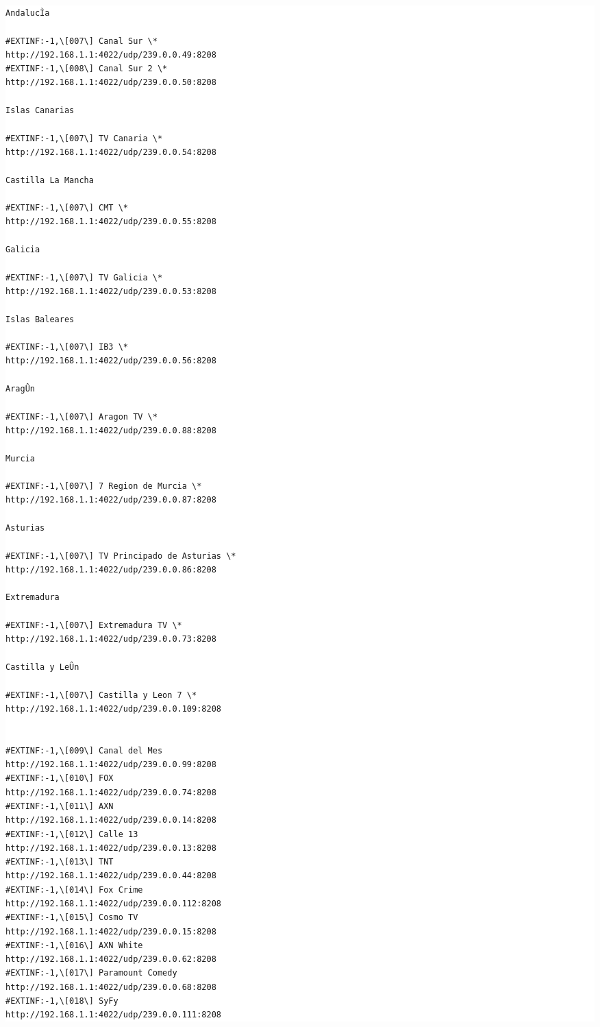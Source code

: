     AndalucÌa
     
    #EXTINF:-1,\[007\] Canal Sur \*
    http://192.168.1.1:4022/udp/239.0.0.49:8208
    #EXTINF:-1,\[008\] Canal Sur 2 \*
    http://192.168.1.1:4022/udp/239.0.0.50:8208
     
    Islas Canarias
     
    #EXTINF:-1,\[007\] TV Canaria \*
    http://192.168.1.1:4022/udp/239.0.0.54:8208
     
    Castilla La Mancha
     
    #EXTINF:-1,\[007\] CMT \*
    http://192.168.1.1:4022/udp/239.0.0.55:8208
     
    Galicia
     
    #EXTINF:-1,\[007\] TV Galicia \*
    http://192.168.1.1:4022/udp/239.0.0.53:8208
     
    Islas Baleares
     
    #EXTINF:-1,\[007\] IB3 \*
    http://192.168.1.1:4022/udp/239.0.0.56:8208
     
    AragÛn
     
    #EXTINF:-1,\[007\] Aragon TV \*
    http://192.168.1.1:4022/udp/239.0.0.88:8208
     
    Murcia
     
    #EXTINF:-1,\[007\] 7 Region de Murcia \*
    http://192.168.1.1:4022/udp/239.0.0.87:8208
     
    Asturias
     
    #EXTINF:-1,\[007\] TV Principado de Asturias \*
    http://192.168.1.1:4022/udp/239.0.0.86:8208
     
    Extremadura
     
    #EXTINF:-1,\[007\] Extremadura TV \*
    http://192.168.1.1:4022/udp/239.0.0.73:8208
     
    Castilla y LeÛn
     
    #EXTINF:-1,\[007\] Castilla y Leon 7 \*
    http://192.168.1.1:4022/udp/239.0.0.109:8208
     
     
    #EXTINF:-1,\[009\] Canal del Mes
    http://192.168.1.1:4022/udp/239.0.0.99:8208
    #EXTINF:-1,\[010\] FOX
    http://192.168.1.1:4022/udp/239.0.0.74:8208
    #EXTINF:-1,\[011\] AXN
    http://192.168.1.1:4022/udp/239.0.0.14:8208
    #EXTINF:-1,\[012\] Calle 13
    http://192.168.1.1:4022/udp/239.0.0.13:8208
    #EXTINF:-1,\[013\] TNT
    http://192.168.1.1:4022/udp/239.0.0.44:8208
    #EXTINF:-1,\[014\] Fox Crime
    http://192.168.1.1:4022/udp/239.0.0.112:8208
    #EXTINF:-1,\[015\] Cosmo TV
    http://192.168.1.1:4022/udp/239.0.0.15:8208
    #EXTINF:-1,\[016\] AXN White
    http://192.168.1.1:4022/udp/239.0.0.62:8208
    #EXTINF:-1,\[017\] Paramount Comedy
    http://192.168.1.1:4022/udp/239.0.0.68:8208
    #EXTINF:-1,\[018\] SyFy
    http://192.168.1.1:4022/udp/239.0.0.111:8208